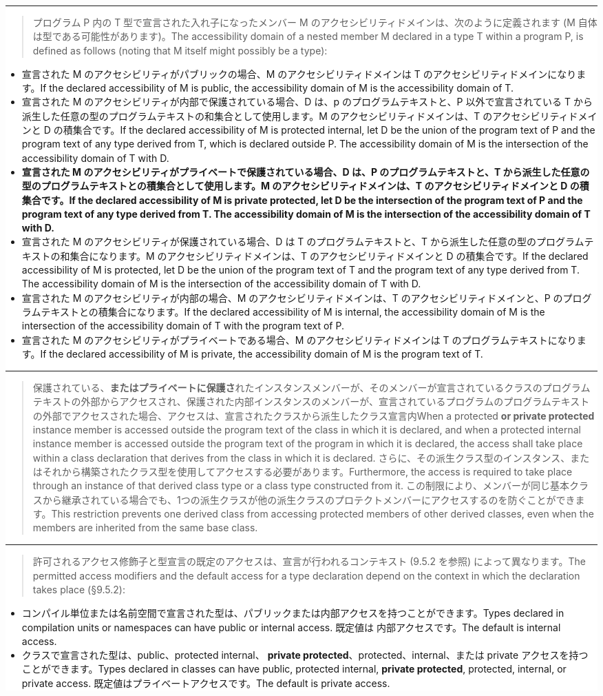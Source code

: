 -----

> <span data-ttu-id="14a01-147">プログラム P 内の T 型で宣言された入れ子になったメンバー M のアクセシビリティドメインは、次のように定義されます (M 自体は型である可能性があります)。</span><span class="sxs-lookup"><span data-stu-id="14a01-147">The accessibility domain of a nested member M declared in a type T within a program P, is defined as follows (noting that M itself might possibly be a type):</span></span>
- <span data-ttu-id="14a01-148">宣言された M のアクセシビリティがパブリックの場合、M のアクセシビリティドメインは T のアクセシビリティドメインになります。</span><span class="sxs-lookup"><span data-stu-id="14a01-148">If the declared accessibility of M is public, the accessibility domain of M is the accessibility domain of T.</span></span>
- <span data-ttu-id="14a01-149">宣言された M のアクセシビリティが内部で保護されている場合、D は、p のプログラムテキストと、P 以外で宣言されている T から派生した任意の型のプログラムテキストの和集合として使用します。M のアクセシビリティドメインは、T のアクセシビリティドメインと D の積集合です。</span><span class="sxs-lookup"><span data-stu-id="14a01-149">If the declared accessibility of M is protected internal, let D be the union of the program text of P and the program text of any type derived from T, which is declared outside P. The accessibility domain of M is the intersection of the accessibility domain of T with D.</span></span>
- <span data-ttu-id="14a01-150">**宣言された M のアクセシビリティがプライベートで保護されている場合、D は、P のプログラムテキストと、T から派生した任意の型のプログラムテキストとの積集合として使用します。M のアクセシビリティドメインは、T のアクセシビリティドメインと D の積集合です。**</span><span class="sxs-lookup"><span data-stu-id="14a01-150">**If the declared accessibility of M is private protected, let D be the intersection of the program text of P and the program text of any type derived from T. The accessibility domain of M is the intersection of the accessibility domain of T with D.**</span></span>
- <span data-ttu-id="14a01-151">宣言された M のアクセシビリティが保護されている場合、D は T のプログラムテキストと、T から派生した任意の型のプログラムテキストの和集合になります。M のアクセシビリティドメインは、T のアクセシビリティドメインと D の積集合です。</span><span class="sxs-lookup"><span data-stu-id="14a01-151">If the declared accessibility of M is protected, let D be the union of the program text of T and the program text of any type derived from T. The accessibility domain of M is the intersection of the accessibility domain of T with D.</span></span>
- <span data-ttu-id="14a01-152">宣言された M のアクセシビリティが内部の場合、M のアクセシビリティドメインは、T のアクセシビリティドメインと、P のプログラムテキストとの積集合になります。</span><span class="sxs-lookup"><span data-stu-id="14a01-152">If the declared accessibility of M is internal, the accessibility domain of M is the intersection of the accessibility domain of T with the program text of P.</span></span>
- <span data-ttu-id="14a01-153">宣言された M のアクセシビリティがプライベートである場合、M のアクセシビリティドメインは T のプログラムテキストになります。</span><span class="sxs-lookup"><span data-stu-id="14a01-153">If the declared accessibility of M is private, the accessibility domain of M is the program text of T.</span></span>

-----

> <span data-ttu-id="14a01-154">保護されている、**またはプライベートに保護さ**れたインスタンスメンバーが、そのメンバーが宣言されているクラスのプログラムテキストの外部からアクセスされ、保護された内部インスタンスのメンバーが、宣言されているプログラムのプログラムテキストの外部でアクセスされた場合、アクセスは、宣言されたクラスから派生したクラス宣言内</span><span class="sxs-lookup"><span data-stu-id="14a01-154">When a protected **or private protected** instance member is accessed outside the program text of the class in which it is declared, and when a protected internal instance member is accessed outside the program text of the program in which it is declared, the access shall take place within a class declaration that derives from the class in which it is declared.</span></span> <span data-ttu-id="14a01-155">さらに、その派生クラス型のインスタンス、またはそれから構築されたクラス型を使用してアクセスする必要があります。</span><span class="sxs-lookup"><span data-stu-id="14a01-155">Furthermore, the access is required to take place through an instance of that derived class type or a class type constructed from it.</span></span> <span data-ttu-id="14a01-156">この制限により、メンバーが同じ基本クラスから継承されている場合でも、1つの派生クラスが他の派生クラスのプロテクトメンバーにアクセスするのを防ぐことができます。</span><span class="sxs-lookup"><span data-stu-id="14a01-156">This restriction prevents one derived class from accessing protected members of other derived classes, even when the members are inherited from the same base class.</span></span>

-----

> <span data-ttu-id="14a01-157">許可されるアクセス修飾子と型宣言の既定のアクセスは、宣言が行われるコンテキスト (9.5.2 を参照) によって異なります。</span><span class="sxs-lookup"><span data-stu-id="14a01-157">The permitted access modifiers and the default access for a type declaration depend on the context in which the declaration takes place (§9.5.2):</span></span>
- <span data-ttu-id="14a01-158">コンパイル単位または名前空間で宣言された型は、パブリックまたは内部アクセスを持つことができます。</span><span class="sxs-lookup"><span data-stu-id="14a01-158">Types declared in compilation units or namespaces can have public or internal access.</span></span> <span data-ttu-id="14a01-159">既定値は 内部アクセスです。</span><span class="sxs-lookup"><span data-stu-id="14a01-159">The default is internal access.</span></span>
- <span data-ttu-id="14a01-160">クラスで宣言された型は、public、protected internal、 **private protected**、protected、internal、または private アクセスを持つことができます。</span><span class="sxs-lookup"><span data-stu-id="14a01-160">Types declared in classes can have public, protected internal, **private protected**, protected, internal, or private access.</span></span> <span data-ttu-id="14a01-161">既定値はプライベートアクセスです。</span><span class="sxs-lookup"><span data-stu-id="14a01-161">The default is private access.</span></span>